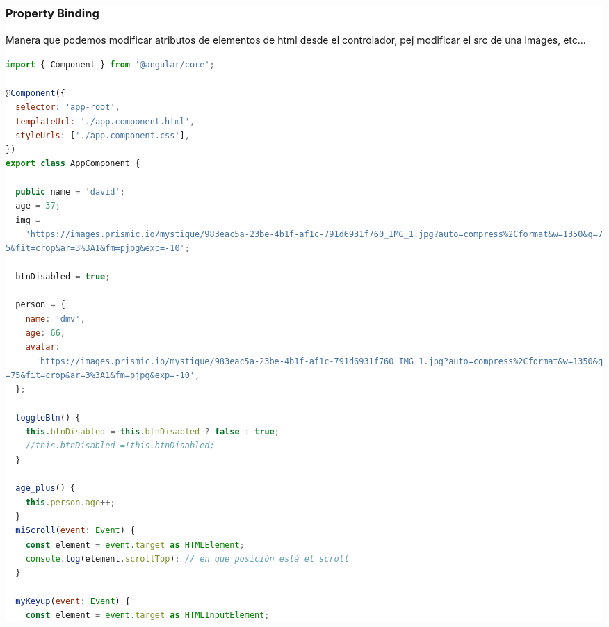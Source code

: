 ### Property Binding 

Manera que podemos modificar atributos de elementos de html desde el controlador, pej modificar el src de una images, etc...

```javascript
import { Component } from '@angular/core';

@Component({
  selector: 'app-root',
  templateUrl: './app.component.html',
  styleUrls: ['./app.component.css'],
})
export class AppComponent {

  public name = 'david';
  age = 37;
  img =
    'https://images.prismic.io/mystique/983eac5a-23be-4b1f-af1c-791d6931f760_IMG_1.jpg?auto=compress%2Cformat&w=1350&q=75&fit=crop&ar=3%3A1&fm=pjpg&exp=-10';

  btnDisabled = true;

  person = {
    name: 'dmv',
    age: 66,
    avatar:
      'https://images.prismic.io/mystique/983eac5a-23be-4b1f-af1c-791d6931f760_IMG_1.jpg?auto=compress%2Cformat&w=1350&q=75&fit=crop&ar=3%3A1&fm=pjpg&exp=-10',
  };

  toggleBtn() {
    this.btnDisabled = this.btnDisabled ? false : true;
    //this.btnDisabled =!this.btnDisabled;
  }

  age_plus() {
    this.person.age++;
  }
  miScroll(event: Event) {
    const element = event.target as HTMLElement;
    console.log(element.scrollTop); // en que posición está el scroll
  }

  myKeyup(event: Event) {
    const element = event.target as HTMLInputElement;
